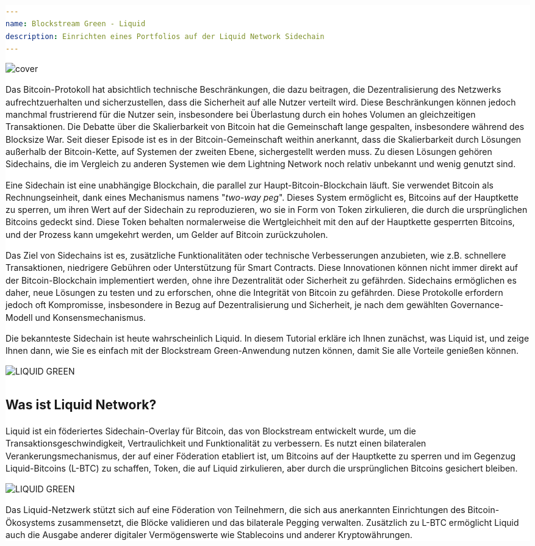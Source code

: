 ```yaml
---
name: Blockstream Green - Liquid
description: Einrichten eines Portfolios auf der Liquid Network Sidechain
---
```

![cover](assets/cover.webp)

Das Bitcoin-Protokoll hat absichtlich technische Beschränkungen, die dazu beitragen, die Dezentralisierung des Netzwerks aufrechtzuerhalten und sicherzustellen, dass die Sicherheit auf alle Nutzer verteilt wird. Diese Beschränkungen können jedoch manchmal frustrierend für die Nutzer sein, insbesondere bei Überlastung durch ein hohes Volumen an gleichzeitigen Transaktionen. Die Debatte über die Skalierbarkeit von Bitcoin hat die Gemeinschaft lange gespalten, insbesondere während des Blocksize War. Seit dieser Episode ist es in der Bitcoin-Gemeinschaft weithin anerkannt, dass die Skalierbarkeit durch Lösungen außerhalb der Bitcoin-Kette, auf Systemen der zweiten Ebene, sichergestellt werden muss. Zu diesen Lösungen gehören Sidechains, die im Vergleich zu anderen Systemen wie dem Lightning Network noch relativ unbekannt und wenig genutzt sind.

Eine Sidechain ist eine unabhängige Blockchain, die parallel zur Haupt-Bitcoin-Blockchain läuft. Sie verwendet Bitcoin als Rechnungseinheit, dank eines Mechanismus namens "*two-way peg*". Dieses System ermöglicht es, Bitcoins auf der Hauptkette zu sperren, um ihren Wert auf der Sidechain zu reproduzieren, wo sie in Form von Token zirkulieren, die durch die ursprünglichen Bitcoins gedeckt sind. Diese Token behalten normalerweise die Wertgleichheit mit den auf der Hauptkette gesperrten Bitcoins, und der Prozess kann umgekehrt werden, um Gelder auf Bitcoin zurückzuholen.

Das Ziel von Sidechains ist es, zusätzliche Funktionalitäten oder technische Verbesserungen anzubieten, wie z.B. schnellere Transaktionen, niedrigere Gebühren oder Unterstützung für Smart Contracts. Diese Innovationen können nicht immer direkt auf der Bitcoin-Blockchain implementiert werden, ohne ihre Dezentralität oder Sicherheit zu gefährden. Sidechains ermöglichen es daher, neue Lösungen zu testen und zu erforschen, ohne die Integrität von Bitcoin zu gefährden. Diese Protokolle erfordern jedoch oft Kompromisse, insbesondere in Bezug auf Dezentralisierung und Sicherheit, je nach dem gewählten Governance-Modell und Konsensmechanismus.

Die bekannteste Sidechain ist heute wahrscheinlich Liquid. In diesem Tutorial erkläre ich Ihnen zunächst, was Liquid ist, und zeige Ihnen dann, wie Sie es einfach mit der Blockstream Green-Anwendung nutzen können, damit Sie alle Vorteile genießen können.

![LIQUID GREEN](assets/fr/01.webp)

## Was ist Liquid Network?

Liquid ist ein föderiertes Sidechain-Overlay für Bitcoin, das von Blockstream entwickelt wurde, um die Transaktionsgeschwindigkeit, Vertraulichkeit und Funktionalität zu verbessern. Es nutzt einen bilateralen Verankerungsmechanismus, der auf einer Föderation etabliert ist, um Bitcoins auf der Hauptkette zu sperren und im Gegenzug Liquid-Bitcoins (L-BTC) zu schaffen, Token, die auf Liquid zirkulieren, aber durch die ursprünglichen Bitcoins gesichert bleiben.

![LIQUID GREEN](assets/fr/02.webp)

Das Liquid-Netzwerk stützt sich auf eine Föderation von Teilnehmern, die sich aus anerkannten Einrichtungen des Bitcoin-Ökosystems zusammensetzt, die Blöcke validieren und das bilaterale Pegging verwalten. Zusätzlich zu L-BTC ermöglicht Liquid auch die Ausgabe anderer digitaler Vermögenswerte wie Stablecoins und anderer Kryptowährungen.
